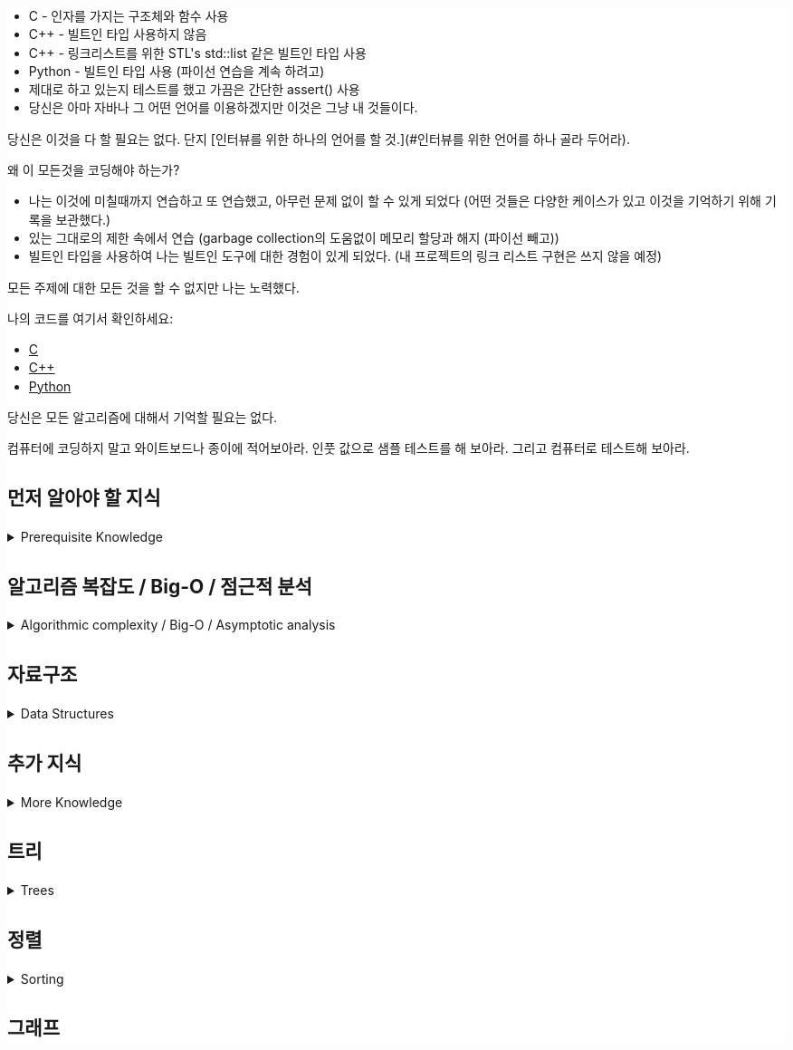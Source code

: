 - C - 인자를 가지는 구조체와 함수 사용
- C++ - 빌트인 타입 사용하지 않음
- C++ - 링크리스트를 위한 STL's std::list 같은 빌트인 타입 사용
- Python - 빌트인 타입 사용 (파이선 연습을 계속 하려고)
- 제대로 하고 있는지 테스트를 했고 가끔은 간단한 assert() 사용
- 당신은 아마 자바나 그 어떤 언어를 이용하겠지만 이것은 그냥 내 것들이다.

당신은 이것을 다 할 필요는 없다. 단지 [인터뷰를 위한 하나의 언어를 할 것.](#인터뷰를 위한 언어를 하나 골라 두어라).

왜 이 모든것을 코딩해야 하는가?

- 나는 이것에 미칠때까지 연습하고 또 연습했고, 아무런 문제 없이 할 수 있게 되었다 (어떤 것들은 다양한 케이스가 있고 이것을 기억하기 위해 기록을 보관했다.)
- 있는 그대로의 제한 속에서 연습 (garbage collection의 도움없이 메모리 할당과 해지 (파이선 빼고))
- 빌트인 타입을 사용하여 나는 빌트인 도구에 대한 경험이 있게 되었다. (내 프로젝트의 링크 리스트 구현은 쓰지 않을 예정)

모든 주제에 대한 모든 것을 할 수 없지만 나는 노력했다.

나의 코드를 여기서 확인하세요:

- [C](https://github.com/jwasham/practice-c)
- [C++](https://github.com/jwasham/practice-cpp)
- [Python](https://github.com/jwasham/practice-python)

당신은 모든 알고리즘에 대해서 기억할 필요는 없다.

컴퓨터에 코딩하지 말고 와이트보드나 종이에 적어보아라. 인풋 값으로 샘플 테스트를 해 보아라. 그리고 컴퓨터로 테스트해 보아라.

## 먼저 알아야 할 지식

<details><summary>Prerequisite Knowledge</summary></details>

## 알고리즘 복잡도 / Big-O / 점근적 분석

<details><summary>Algorithmic complexity / Big-O / Asymptotic analysis</summary></details>

## 자료구조

<details><summary>Data Structures</summary></details>

## 추가 지식

<details><summary>More Knowledge</summary></details>

## 트리

<details><summary>Trees</summary></details>

## 정렬

<details><summary>Sorting</summary></details>

## 그래프
